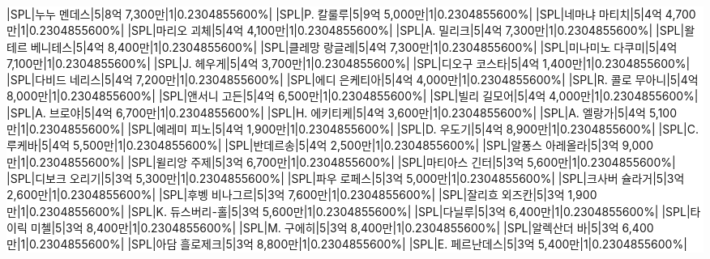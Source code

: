 |SPL|누누 멘데스|5|8억 7,300만|1|0.2304855600%|
|SPL|P. 칼룰루|5|9억 5,000만|1|0.2304855600%|
|SPL|네마냐 마티치|5|4억 4,700만|1|0.2304855600%|
|SPL|마리오 괴체|5|4억 4,100만|1|0.2304855600%|
|SPL|A. 밀리크|5|4억 7,300만|1|0.2304855600%|
|SPL|왈테르 베니테스|5|4억 8,400만|1|0.2304855600%|
|SPL|클레망 랑글레|5|4억 7,300만|1|0.2304855600%|
|SPL|미나미노 다쿠미|5|4억 7,100만|1|0.2304855600%|
|SPL|J. 헤우게|5|4억 3,700만|1|0.2304855600%|
|SPL|디오구 코스타|5|4억 1,400만|1|0.2304855600%|
|SPL|다비드 네리스|5|4억 7,200만|1|0.2304855600%|
|SPL|에디 은케티아|5|4억 4,000만|1|0.2304855600%|
|SPL|R. 콜로 무아니|5|4억 8,000만|1|0.2304855600%|
|SPL|앤서니 고든|5|4억 6,500만|1|0.2304855600%|
|SPL|빌리 길모어|5|4억 4,000만|1|0.2304855600%|
|SPL|A. 브로야|5|4억 6,700만|1|0.2304855600%|
|SPL|H. 에키티케|5|4억 3,600만|1|0.2304855600%|
|SPL|A. 엘랑가|5|4억 5,100만|1|0.2304855600%|
|SPL|예레미 피노|5|4억 1,900만|1|0.2304855600%|
|SPL|D. 우도기|5|4억 8,900만|1|0.2304855600%|
|SPL|C. 루케바|5|4억 5,500만|1|0.2304855600%|
|SPL|반데르송|5|4억 2,500만|1|0.2304855600%|
|SPL|알퐁스 아레올라|5|3억 9,000만|1|0.2304855600%|
|SPL|윌리앙 주제|5|3억 6,700만|1|0.2304855600%|
|SPL|마티아스 긴터|5|3억 5,600만|1|0.2304855600%|
|SPL|디보크 오리기|5|3억 5,300만|1|0.2304855600%|
|SPL|파우 로페스|5|3억 5,000만|1|0.2304855600%|
|SPL|크사버 슐라거|5|3억 2,600만|1|0.2304855600%|
|SPL|후벵 비나그르|5|3억 7,600만|1|0.2304855600%|
|SPL|잘리흐 외즈칸|5|3억 1,900만|1|0.2304855600%|
|SPL|K. 듀스버리-홀|5|3억 5,600만|1|0.2304855600%|
|SPL|다닐루|5|3억 6,400만|1|0.2304855600%|
|SPL|타이릭 미첼|5|3억 8,400만|1|0.2304855600%|
|SPL|M. 구에히|5|3억 8,400만|1|0.2304855600%|
|SPL|알렉산더 바|5|3억 6,400만|1|0.2304855600%|
|SPL|아담 흘로제크|5|3억 8,800만|1|0.2304855600%|
|SPL|E. 페르난데스|5|3억 5,400만|1|0.2304855600%|